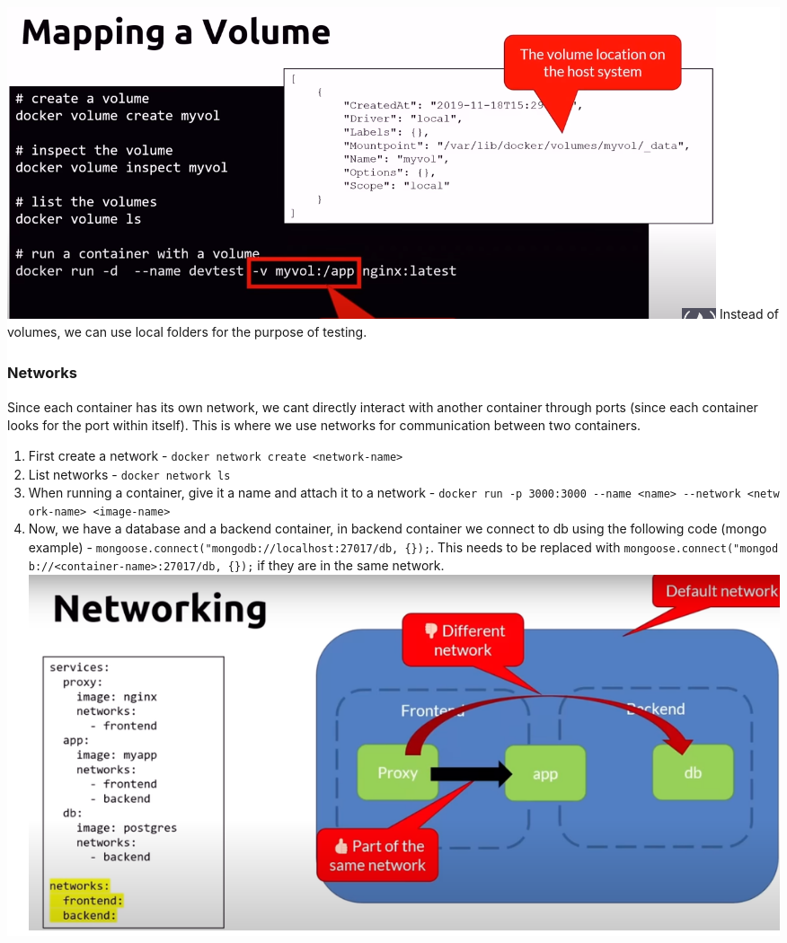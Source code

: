 ![Alt text](images/image-5.png)
Instead of volumes, we can use local folders for the purpose of testing.

### Networks
Since each container has its own network, we cant directly interact with another container through ports (since each container looks for the port within itself). This is where we use networks for communication between two containers.  
1. First create a network - `docker network create <network-name>`
2. List networks - `docker network ls`
3. When running a container, give it a name and attach it to a network - `docker run -p 3000:3000 --name <name> --network <network-name> <image-name>`
4. Now, we have a database and a backend container, in backend container we connect to db using the following code (mongo example) - `mongoose.connect("mongodb://localhost:27017/db, {});`. This needs to be replaced with `mongoose.connect("mongodb://<container-name>:27017/db, {});` if they are in the same network. 
![Alt text](images/image-9.png) 